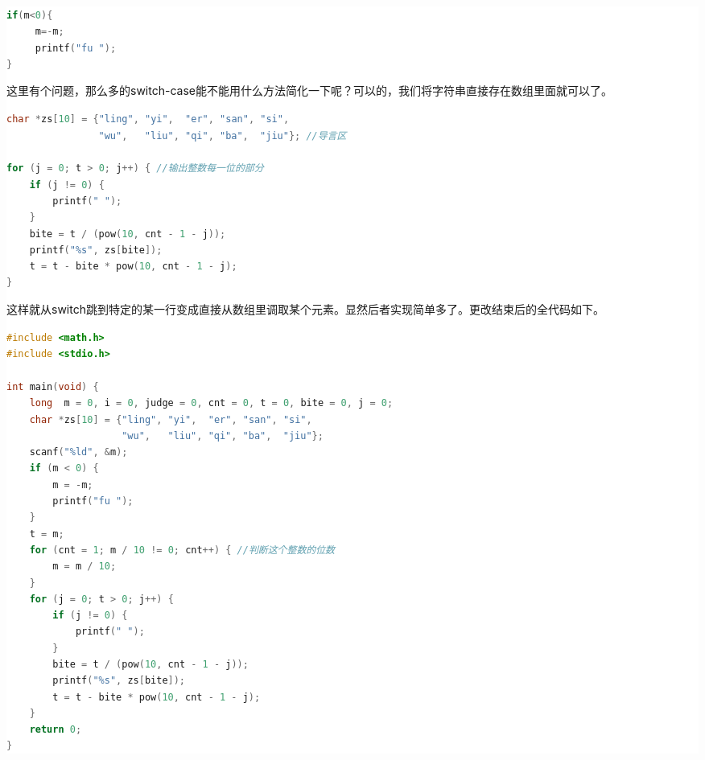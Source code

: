 ```C
if(m<0){
     m=-m;
     printf("fu ");
}
```

这里有个问题，那么多的switch-case能不能用什么方法简化一下呢？可以的，我们将字符串直接存在数组里面就可以了。

```C
char *zs[10] = {"ling", "yi",  "er", "san", "si",
                "wu",   "liu", "qi", "ba",  "jiu"}; //导言区

for (j = 0; t > 0; j++) { //输出整数每一位的部分
    if (j != 0) {
        printf(" ");
    }
    bite = t / (pow(10, cnt - 1 - j));
    printf("%s", zs[bite]);
    t = t - bite * pow(10, cnt - 1 - j);
}
```

这样就从switch跳到特定的某一行变成直接从数组里调取某个元素。显然后者实现简单多了。更改结束后的全代码如下。

```C
#include <math.h>
#include <stdio.h>

int main(void) {
    long  m = 0, i = 0, judge = 0, cnt = 0, t = 0, bite = 0, j = 0;
    char *zs[10] = {"ling", "yi",  "er", "san", "si",
                    "wu",   "liu", "qi", "ba",  "jiu"};
    scanf("%ld", &m);
    if (m < 0) {
        m = -m;
        printf("fu ");
    }
    t = m;
    for (cnt = 1; m / 10 != 0; cnt++) { //判断这个整数的位数
        m = m / 10;
    }
    for (j = 0; t > 0; j++) {
        if (j != 0) {
            printf(" ");
        }
        bite = t / (pow(10, cnt - 1 - j));
        printf("%s", zs[bite]);
        t = t - bite * pow(10, cnt - 1 - j);
    }
    return 0;
}
```

